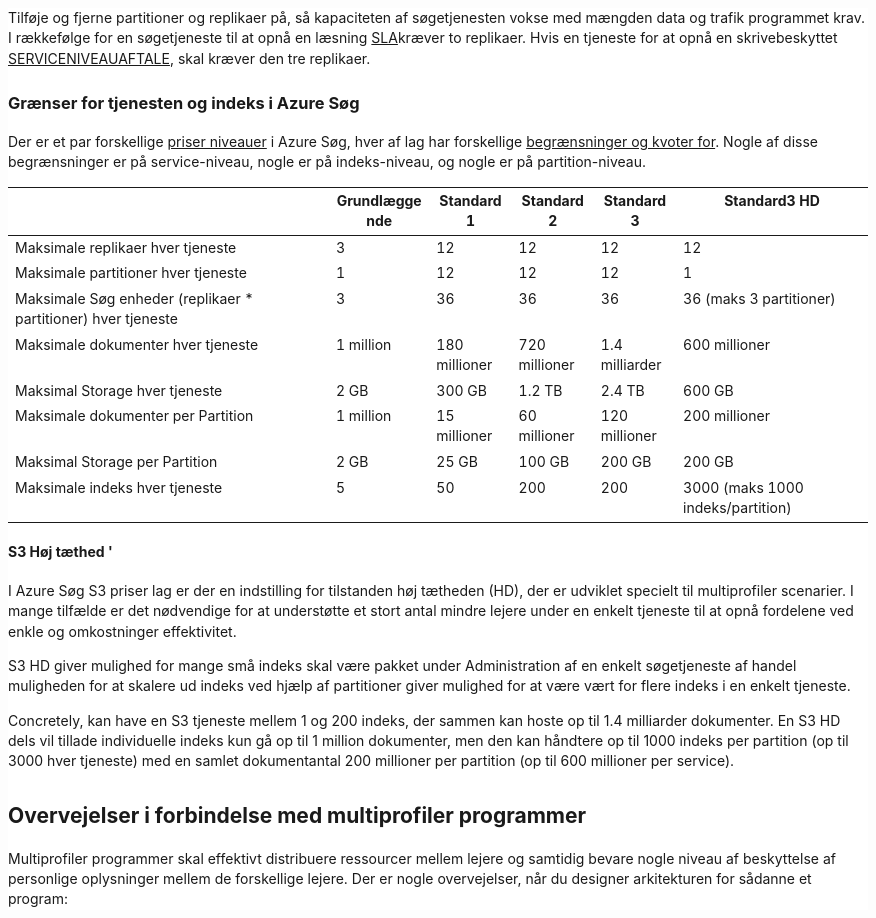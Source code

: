 Tilføje og fjerne partitioner og replikaer på, så kapaciteten af søgetjenesten vokse med mængden data og trafik programmet krav. I rækkefølge for en søgetjeneste til at opnå en læsning [SLA](https://azure.microsoft.com/support/legal/sla/search/v1_0/)kræver to replikaer. Hvis en tjeneste for at opnå en skrivebeskyttet [SERVICENIVEAUAFTALE](https://azure.microsoft.com/support/legal/sla/search/v1_0/), skal kræver den tre replikaer.


### <a name="service-and-index-limits-in-azure-search"></a>Grænser for tjenesten og indeks i Azure Søg
Der er et par forskellige [priser niveauer](https://azure.microsoft.com/pricing/details/search/) i Azure Søg, hver af lag har forskellige [begrænsninger og kvoter for](search-limits-quotas-capacity.md). Nogle af disse begrænsninger er på service-niveau, nogle er på indeks-niveau, og nogle er på partition-niveau.


|                                  | Grundlæggende     | Standard1   | Standard2   | Standard3   | Standard3 HD  |
|----------------------------------|-----------|-------------|-------------|-------------|---------------|
| Maksimale replikaer hver tjeneste     | 3         | 12          | 12          | 12          | 12            |
| Maksimale partitioner hver tjeneste   | 1         | 12          | 12          | 12          | 1             |
| Maksimale Søg enheder (replikaer * partitioner) hver tjeneste | 3         | 36          | 36          | 36          | 36 (maks 3 partitioner)            |
| Maksimale dokumenter hver tjeneste    | 1 million | 180 millioner | 720 millioner | 1.4 milliarder | 600 millioner   |
| Maksimal Storage hver tjeneste      | 2 GB      | 300 GB      | 1.2 TB      | 2.4 TB      | 600 GB        |
| Maksimale dokumenter per Partition  | 1 million | 15 millioner  | 60 millioner  | 120 millioner | 200 millioner   |
| Maksimal Storage per Partition    | 2 GB      | 25 GB       | 100 GB      | 200 GB      | 200 GB        |
| Maksimale indeks hver tjeneste      | 5         | 50          | 200         | 200         | 3000 (maks 1000 indeks/partition)          |


#### <a name="s3-high-density"></a>S3 Høj tæthed '
I Azure Søg S3 priser lag er der en indstilling for tilstanden høj tætheden (HD), der er udviklet specielt til multiprofiler scenarier. I mange tilfælde er det nødvendige for at understøtte et stort antal mindre lejere under en enkelt tjeneste til at opnå fordelene ved enkle og omkostninger effektivitet.

S3 HD giver mulighed for mange små indeks skal være pakket under Administration af en enkelt søgetjeneste af handel muligheden for at skalere ud indeks ved hjælp af partitioner giver mulighed for at være vært for flere indeks i en enkelt tjeneste.

Concretely, kan have en S3 tjeneste mellem 1 og 200 indeks, der sammen kan hoste op til 1.4 milliarder dokumenter. En S3 HD dels vil tillade individuelle indeks kun gå op til 1 million dokumenter, men den kan håndtere op til 1000 indeks per partition (op til 3000 hver tjeneste) med en samlet dokumentantal 200 millioner per partition (op til 600 millioner per service).



## <a name="considerations-for-multitenant-applications"></a>Overvejelser i forbindelse med multiprofiler programmer
Multiprofiler programmer skal effektivt distribuere ressourcer mellem lejere og samtidig bevare nogle niveau af beskyttelse af personlige oplysninger mellem de forskellige lejere. Der er nogle overvejelser, når du designer arkitekturen for sådanne et program:

